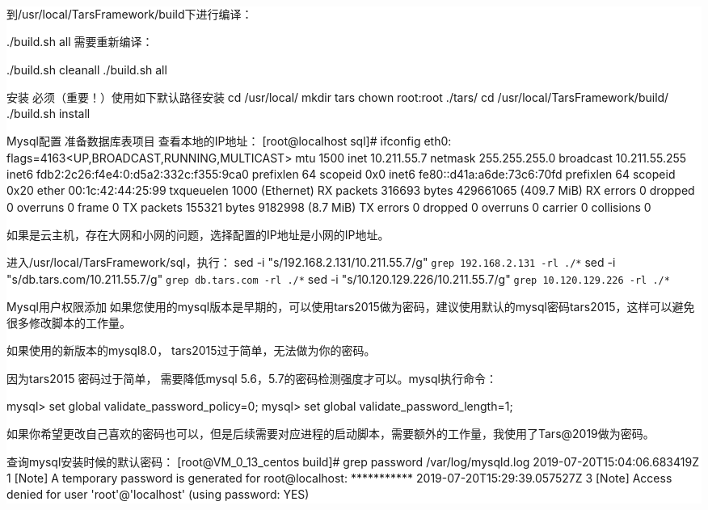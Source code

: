 到/usr/local/TarsFramework/build下进行编译：

./build.sh all
需要重新编译：

./build.sh cleanall
./build.sh all

安装
必须（重要！）使用如下默认路径安装
cd /usr/local/
mkdir tars
chown root:root ./tars/
cd /usr/local/TarsFramework/build/
./build.sh install

Mysql配置
准备数据库表项目
查看本地的IP地址：
[root@localhost sql]# ifconfig
eth0: flags=4163<UP,BROADCAST,RUNNING,MULTICAST>  mtu 1500
        inet 10.211.55.7  netmask 255.255.255.0  broadcast 10.211.55.255
        inet6 fdb2:2c26:f4e4:0:d5a2:332c:f355:9ca0  prefixlen 64  scopeid 0x0<global>
        inet6 fe80::d41a:a6de:73c6:70fd  prefixlen 64  scopeid 0x20<link>
        ether 00:1c:42:44:25:99  txqueuelen 1000  (Ethernet)
        RX packets 316693  bytes 429661065 (409.7 MiB)
        RX errors 0  dropped 0  overruns 0  frame 0
        TX packets 155321  bytes 9182998 (8.7 MiB)
        TX errors 0  dropped 0 overruns 0  carrier 0  collisions 0
        
如果是云主机，存在大网和小网的问题，选择配置的IP地址是小网的IP地址。


进入/usr/local/TarsFramework/sql，执行：
sed -i "s/192.168.2.131/10.211.55.7/g" `grep 192.168.2.131 -rl ./*`
sed -i "s/db.tars.com/10.211.55.7/g" `grep db.tars.com -rl ./*`
sed -i "s/10.120.129.226/10.211.55.7/g" `grep 10.120.129.226 -rl ./*`


Mysql用户权限添加
如果您使用的mysql版本是早期的，可以使用tars2015做为密码，建议使用默认的mysql密码tars2015，这样可以避免很多修改脚本的工作量。 

如果使用的新版本的mysql8.0， tars2015过于简单，无法做为你的密码。


因为tars2015 密码过于简单， 需要降低mysql 5.6，5.7的密码检测强度才可以。mysql执行命令：


mysql> set global validate_password_policy=0;
mysql> set global validate_password_length=1;

如果你希望更改自己喜欢的密码也可以，但是后续需要对应进程的启动脚本，需要额外的工作量，我使用了Tars@2019做为密码。


查询mysql安装时候的默认密码：
[root@VM_0_13_centos build]# grep password /var/log/mysqld.log
2019-07-20T15:04:06.683419Z 1 [Note] A temporary password is generated for root@localhost: ***********
2019-07-20T15:29:39.057527Z 3 [Note] Access denied for user 'root'@'localhost' (using password: YES)


[Op.like]: `%${templateName}%`
[Op.like]: `%${parentsName}%`
